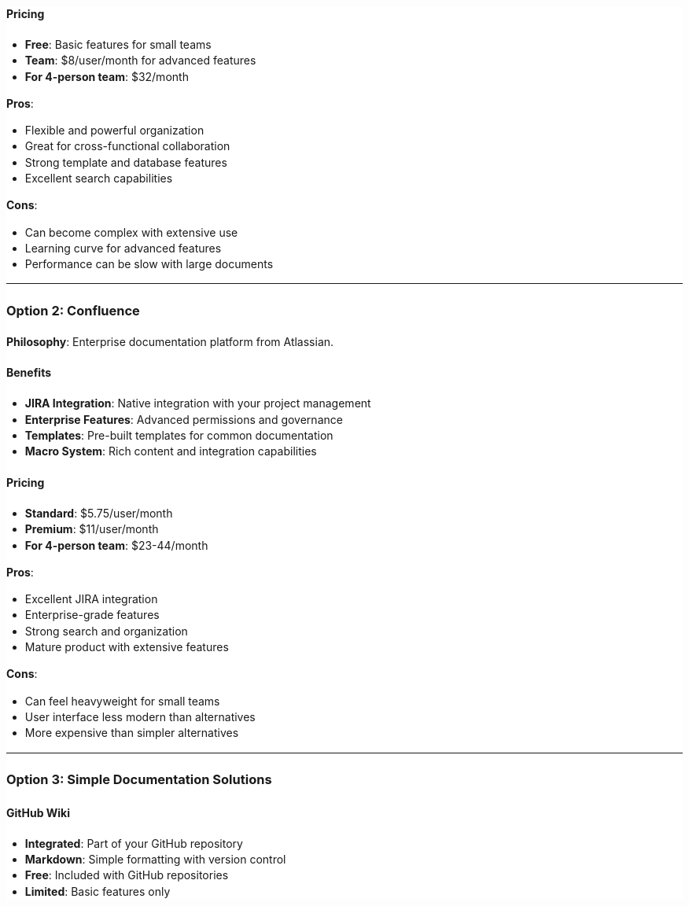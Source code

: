 #### Pricing
- **Free**: Basic features for small teams
- **Team**: $8/user/month for advanced features
- **For 4-person team**: $32/month

**Pros**:
- Flexible and powerful organization
- Great for cross-functional collaboration
- Strong template and database features
- Excellent search capabilities

**Cons**:
- Can become complex with extensive use
- Learning curve for advanced features
- Performance can be slow with large documents

---

### Option 2: Confluence

**Philosophy**: Enterprise documentation platform from Atlassian.

#### Benefits
- **JIRA Integration**: Native integration with your project management
- **Enterprise Features**: Advanced permissions and governance
- **Templates**: Pre-built templates for common documentation
- **Macro System**: Rich content and integration capabilities

#### Pricing
- **Standard**: $5.75/user/month
- **Premium**: $11/user/month
- **For 4-person team**: $23-44/month

**Pros**:
- Excellent JIRA integration
- Enterprise-grade features
- Strong search and organization
- Mature product with extensive features

**Cons**:
- Can feel heavyweight for small teams
- User interface less modern than alternatives
- More expensive than simpler alternatives

---

### Option 3: Simple Documentation Solutions

#### GitHub Wiki
- **Integrated**: Part of your GitHub repository
- **Markdown**: Simple formatting with version control
- **Free**: Included with GitHub repositories
- **Limited**: Basic features only
